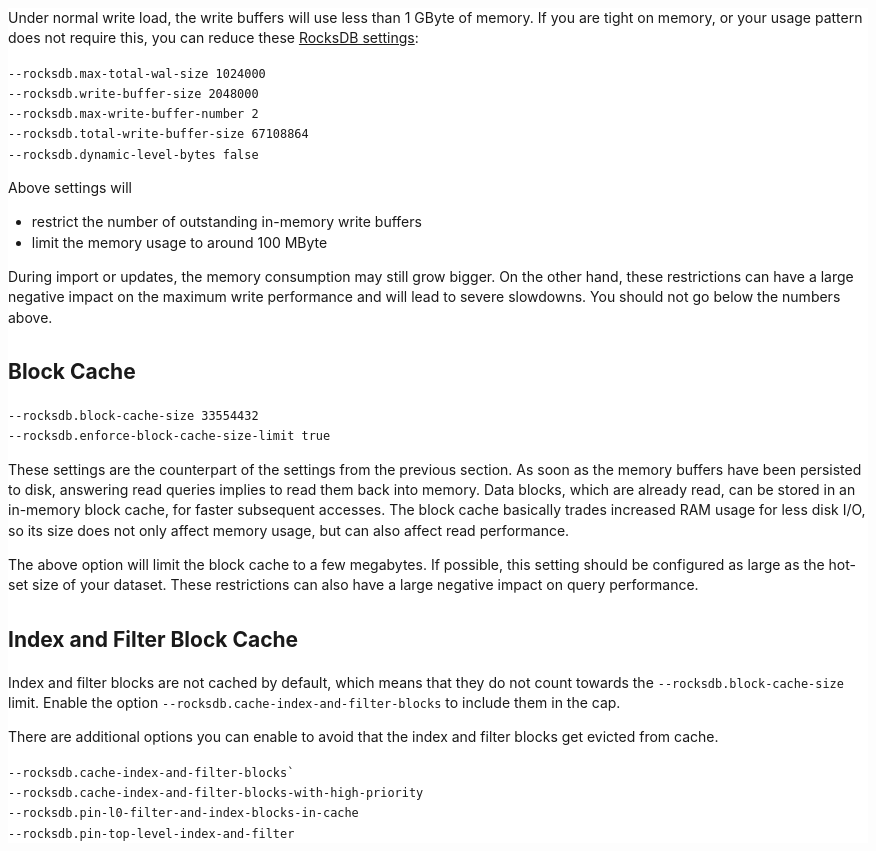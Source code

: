 Under normal write load, the write buffers will use less than 1 GByte of memory.
If you are tight on memory, or your usage pattern does not require this, you can
reduce these [RocksDB settings](programs-arangod-rocksdb.html):

``` 
--rocksdb.max-total-wal-size 1024000
--rocksdb.write-buffer-size 2048000
--rocksdb.max-write-buffer-number 2
--rocksdb.total-write-buffer-size 67108864
--rocksdb.dynamic-level-bytes false
```

Above settings will

- restrict the number of outstanding in-memory write buffers
- limit the memory usage to around 100 MByte

During import or updates, the memory consumption may still grow bigger. On the
other hand, these restrictions can have a large negative impact on the maximum 
write performance and will lead to severe slowdowns. 
You should not go below the numbers above.

Block Cache
-----------

```
--rocksdb.block-cache-size 33554432
--rocksdb.enforce-block-cache-size-limit true
```

These settings are the counterpart of the settings from the previous section.
As soon as the memory buffers have been persisted to disk, answering read
queries implies to read them back into memory. Data blocks, which are already read,
can be stored in an in-memory block cache, for faster subsequent accesses.
The block cache basically trades increased RAM usage for less disk I/O, so its
size does not only affect memory usage, but can also affect read performance.

The above option will limit the block cache to a few megabytes. If possible, this 
setting should be configured as large as the hot-set size of your dataset.
These restrictions can also have a large negative impact on query performance.

Index and Filter Block Cache
----------------------------

Index and filter blocks are not cached by default, which means that they do
not count towards the `--rocksdb.block-cache-size` limit. Enable the option
`--rocksdb.cache-index-and-filter-blocks` to include them in the cap.

There are additional options you can enable to avoid that the index and filter
blocks get evicted from cache.

```
--rocksdb.cache-index-and-filter-blocks`
--rocksdb.cache-index-and-filter-blocks-with-high-priority
--rocksdb.pin-l0-filter-and-index-blocks-in-cache
--rocksdb.pin-top-level-index-and-filter
```

